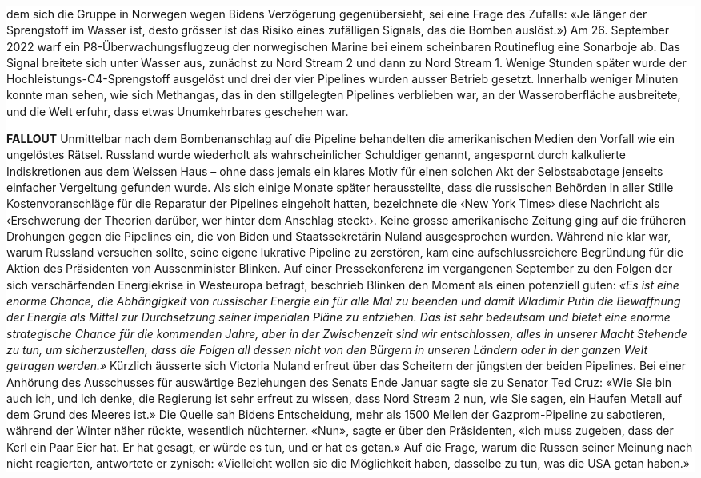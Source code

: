 dem sich die Gruppe in Norwegen wegen Bidens Verzögerung gegenübersieht, sei eine Frage des Zufalls:
«Je länger der Sprengstoff im Wasser ist, desto grösser ist das Risiko eines zufälligen Signals, das die
Bomben auslöst.»)
Am 26. September 2022 warf ein P8-Überwachungsflugzeug der norwegischen Marine bei einem scheinbaren Routineflug eine Sonarboje ab. Das Signal breitete sich unter Wasser aus, zunächst zu Nord Stream 2
und dann zu Nord Stream 1. Wenige Stunden später wurde der Hochleistungs-C4-Sprengstoff ausgelöst
und drei der vier Pipelines wurden ausser Betrieb gesetzt. Innerhalb weniger Minuten konnte man sehen,
wie sich Methangas, das in den stillgelegten Pipelines verblieben war, an der Wasseroberfläche ausbreitete,
und die Welt erfuhr, dass etwas Unumkehrbares geschehen war.

**FALLOUT**
Unmittelbar nach dem Bombenanschlag auf die Pipeline behandelten die amerikanischen Medien den Vorfall wie ein ungelöstes Rätsel. Russland wurde wiederholt als wahrscheinlicher Schuldiger genannt, angespornt durch kalkulierte Indiskretionen aus dem Weissen Haus – ohne dass jemals ein klares Motiv für
einen solchen Akt der Selbstsabotage jenseits einfacher Vergeltung gefunden wurde. Als sich einige Monate
später herausstellte, dass die russischen Behörden in aller Stille Kostenvoranschläge für die Reparatur der
Pipelines eingeholt hatten, bezeichnete die ‹New York Times› diese Nachricht als ‹Erschwerung der Theorien
darüber, wer hinter dem Anschlag steckt›. Keine grosse amerikanische Zeitung ging auf die früheren Drohungen gegen die Pipelines ein, die von Biden und Staatssekretärin Nuland ausgesprochen wurden.
Während nie klar war, warum Russland versuchen sollte, seine eigene lukrative Pipeline zu zerstören, kam
eine aufschlussreichere Begründung für die Aktion des Präsidenten von Aussenminister Blinken. Auf einer
Pressekonferenz im vergangenen September zu den Folgen der sich verschärfenden Energiekrise in
Westeuropa befragt, beschrieb Blinken den Moment als einen potenziell guten:
_«Es ist eine enorme Chance, die Abhängigkeit von russischer Energie ein für alle Mal zu beenden und damit_
_Wladimir Putin die Bewaffnung der Energie als Mittel zur Durchsetzung seiner imperialen Pläne zu entziehen._
_Das ist sehr bedeutsam und bietet eine enorme strategische Chance für die kommenden Jahre, aber in der_
_Zwischenzeit sind wir entschlossen, alles in unserer Macht Stehende zu tun, um sicherzustellen, dass die Folgen_
_all dessen nicht von den Bürgern in unseren Ländern oder in der ganzen Welt getragen werden.»_
Kürzlich äusserte sich Victoria Nuland erfreut über das Scheitern der jüngsten der beiden Pipelines. Bei
einer Anhörung des Ausschusses für auswärtige Beziehungen des Senats Ende Januar sagte sie zu Senator
Ted Cruz: «Wie Sie bin auch ich, und ich denke, die Regierung ist sehr erfreut zu wissen, dass Nord Stream
2 nun, wie Sie sagen, ein Haufen Metall auf dem Grund des Meeres ist.»
Die Quelle sah Bidens Entscheidung, mehr als 1500 Meilen der Gazprom-Pipeline zu sabotieren, während
der Winter näher rückte, wesentlich nüchterner. «Nun», sagte er über den Präsidenten, «ich muss zugeben,
dass der Kerl ein Paar Eier hat. Er hat gesagt, er würde es tun, und er hat es getan.»
Auf die Frage, warum die Russen seiner Meinung nach nicht reagierten, antwortete er zynisch: «Vielleicht
wollen sie die Möglichkeit haben, dasselbe zu tun, was die USA getan haben.»
